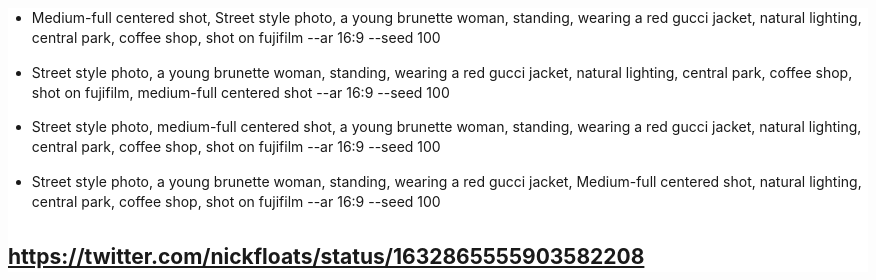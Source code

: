 * Medium-full centered shot, Street style photo, a young brunette woman, standing, wearing a red gucci jacket, natural lighting, central park, coffee shop, shot on fujifilm --ar 16:9 --seed 100

* Street style photo, a young brunette woman, standing, wearing a red gucci jacket, natural lighting, central park, coffee shop, shot on fujifilm, medium-full centered shot --ar 16:9 --seed 100

* Street style photo, medium-full centered shot, a young brunette woman, standing, wearing a red gucci jacket, natural lighting, central park, coffee shop, shot on fujifilm --ar 16:9 --seed 100

* Street style photo, a young brunette woman, standing, wearing a red gucci jacket, Medium-full centered shot, natural lighting, central park, coffee shop, shot on fujifilm --ar 16:9 --seed 100

https://twitter.com/nickfloats/status/1632865555903582208
---
